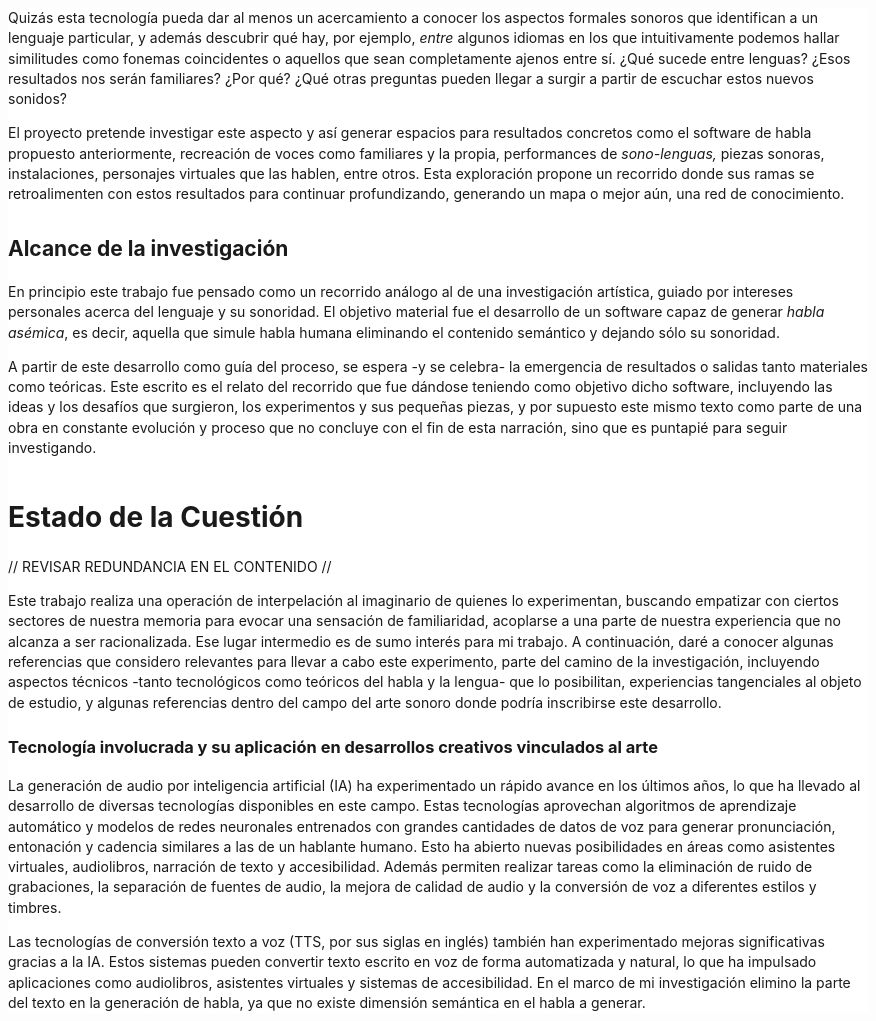 Quizás esta tecnología pueda dar al menos un acercamiento a conocer los aspectos formales sonoros que identifican a un lenguaje particular, y además descubrir qué hay, por ejemplo, *entre* algunos idiomas en los que intuitivamente podemos hallar similitudes como fonemas coincidentes o aquellos que sean completamente ajenos entre sí. ¿Qué sucede entre lenguas? ¿Esos resultados nos serán familiares? ¿Por qué? ¿Qué otras preguntas pueden llegar a surgir a partir de escuchar estos nuevos sonidos?

El proyecto pretende investigar este aspecto y así generar espacios para resultados concretos como el software de habla propuesto anteriormente, recreación de voces como familiares y la propia, performances de *sono-lenguas,* piezas sonoras, instalaciones, personajes virtuales que las hablen, entre otros. Esta exploración propone un recorrido donde sus ramas se retroalimenten con estos resultados para continuar profundizando, generando un mapa o mejor aún, una red de conocimiento.

## Alcance de la investigación

En principio este trabajo fue pensado como un recorrido análogo al de una investigación artística, guiado por intereses personales acerca del lenguaje y su sonoridad. El objetivo material fue el desarrollo de un software capaz de generar *habla asémica*, es decir, aquella que simule habla humana eliminando el contenido semántico y dejando sólo su sonoridad.

A partir de este desarrollo como guía del proceso, se espera -y se celebra- la emergencia de resultados o salidas tanto materiales como teóricas. Este escrito es el relato del recorrido que fue dándose teniendo como objetivo dicho software, incluyendo las ideas y los desafíos que surgieron, los experimentos y sus pequeñas piezas, y por supuesto este mismo texto como parte de una obra en constante evolución y proceso que no concluye con el fin de esta narración, sino que es puntapié para seguir investigando.

# Estado de la Cuestión

// REVISAR REDUNDANCIA EN EL CONTENIDO //

Este trabajo realiza una operación de interpelación al imaginario de quienes lo experimentan, buscando empatizar con ciertos sectores de nuestra memoria para evocar una sensación de familiaridad, acoplarse a una parte de nuestra experiencia que no alcanza a ser racionalizada. Ese lugar intermedio es de sumo interés para mi trabajo. A continuación, daré a conocer algunas referencias que considero relevantes para llevar a cabo este experimento, parte del camino de la investigación, incluyendo aspectos técnicos -tanto tecnológicos como teóricos del habla y la lengua- que lo posibilitan, experiencias tangenciales al objeto de estudio, y algunas referencias dentro del campo del arte sonoro donde podría inscribirse este desarrollo.

### Tecnología involucrada y su aplicación en desarrollos creativos vinculados al arte

La generación de audio por inteligencia artificial (IA) ha experimentado un rápido avance en los últimos años, lo que ha llevado al desarrollo de diversas tecnologías disponibles en este campo. Estas tecnologías aprovechan algoritmos de aprendizaje automático y modelos de redes neuronales entrenados con grandes cantidades de datos de voz para generar pronunciación, entonación y cadencia similares a las de un hablante humano. Esto ha abierto nuevas posibilidades en áreas como asistentes virtuales, audiolibros, narración de texto y accesibilidad. Además permiten realizar tareas como la eliminación de ruido de grabaciones, la separación de fuentes de audio, la mejora de calidad de audio y la conversión de voz a diferentes estilos y timbres.

Las tecnologías de conversión texto a voz (TTS, por sus siglas en inglés) también han experimentado mejoras significativas gracias a la IA. Estos sistemas pueden convertir texto escrito en voz de forma automatizada y natural, lo que ha impulsado aplicaciones como audiolibros, asistentes virtuales y sistemas de accesibilidad. En el marco de mi investigación elimino la parte del texto en la generación de habla, ya que no existe dimensión semántica en el habla a generar.
